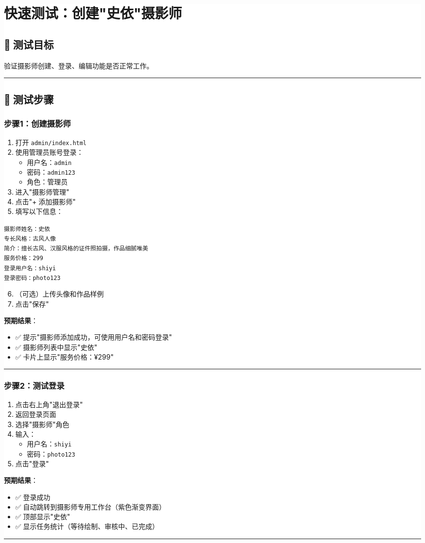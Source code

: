 # 快速测试：创建"史依"摄影师

## 🎯 测试目标
验证摄影师创建、登录、编辑功能是否正常工作。

---

## 📝 测试步骤

### 步骤1：创建摄影师
1. 打开 `admin/index.html`
2. 使用管理员账号登录：
   - 用户名：`admin`
   - 密码：`admin123`
   - 角色：管理员
3. 进入"摄影师管理"
4. 点击"+ 添加摄影师"
5. 填写以下信息：

```
摄影师姓名：史依
专长风格：古风人像
简介：擅长古风、汉服风格的证件照拍摄，作品细腻唯美
服务价格：299
登录用户名：shiyi
登录密码：photo123
```

6. （可选）上传头像和作品样例
7. 点击"保存"

**预期结果**：
- ✅ 提示"摄影师添加成功，可使用用户名和密码登录"
- ✅ 摄影师列表中显示"史依"
- ✅ 卡片上显示"服务价格：¥299"

---

### 步骤2：测试登录
1. 点击右上角"退出登录"
2. 返回登录页面
3. 选择"摄影师"角色
4. 输入：
   - 用户名：`shiyi`
   - 密码：`photo123`
5. 点击"登录"

**预期结果**：
- ✅ 登录成功
- ✅ 自动跳转到摄影师专用工作台（紫色渐变界面）
- ✅ 顶部显示"史依"
- ✅ 显示任务统计（等待绘制、审核中、已完成）

---